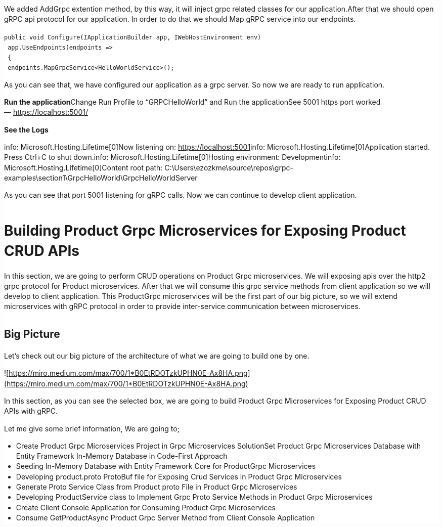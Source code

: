 We added AddGrpc extention method, by this way, it will inject grpc related classes for our application.After that we should open gRPC api protocol for our application. In order to do that we should Map gRPC service into our endpoints.

```
public void Configure(IApplicationBuilder app, IWebHostEnvironment env)
 app.UseEndpoints(endpoints =>
 {
 endpoints.MapGrpcService<HelloWorldService>();
```

As you can see that, we have configured our application as a grpc server. So now we are ready to run application.

**Run the application**Change Run Profile to “GRPCHelloWorld” and Run the applicationSee 5001 https port worked — [https://localhost:5001/](https://localhost:5001/)

**See the Logs**

info: Microsoft.Hosting.Lifetime[0]Now listening on: [https://localhost:5001](https://localhost:5001/)info: Microsoft.Hosting.Lifetime[0]Application started. Press Ctrl+C to shut down.info: Microsoft.Hosting.Lifetime[0]Hosting environment: Developmentinfo: Microsoft.Hosting.Lifetime[0]Content root path: C:\Users\ezozkme\source\repos\grpc-examples\section1\GrpcHelloWorld\GrpcHelloWorldServer

As you can see that port 5001 listening for gRPC calls. Now we can continue to develop client application.

# **Building Product Grpc Microservices for Exposing Product CRUD APIs**

In this section, we are going to perform CRUD operations on Product Grpc microservices. We will exposing apis over the http2 grpc protocol for Product microservices. After that we will consume this grpc service methods from client application so we will develop to client application. This ProductGrpc microservices will be the first part of our big picture, so we will extend microservices with gRPC protocol in order to provide inter-service communication between microservices.

## **Big Picture**

Let’s check out our big picture of the architecture of what we are going to build one by one.

![https://miro.medium.com/max/700/1*B0EtRDOTzkUPHN0E-Ax8HA.png](https://miro.medium.com/max/700/1*B0EtRDOTzkUPHN0E-Ax8HA.png)

In this section, as you can see the selected box, we are going to build Product Grpc Microservices for Exposing Product CRUD APIs with gRPC.

Let me give some brief information, We are going to;

- Create Product Grpc Microservices Project in Grpc Microservices SolutionSet Product Grpc Microservices Database with Entity Framework In-Memory Database in Code-First Approach
- Seeding In-Memory Database with Entity Framework Core for ProductGrpc Microservices
- Developing product.proto ProtoBuf file for Exposing Crud Services in Product Grpc Microservices
- Generate Proto Service Class from Product proto File in Product Grpc Microservices
- Developing ProductService class to Implement Grpc Proto Service Methods in Product Grpc Microservices
- Create Client Console Application for Consuming Product Grpc Microservices
- Consume GetProductAsync Product Grpc Server Method from Client Console Application
